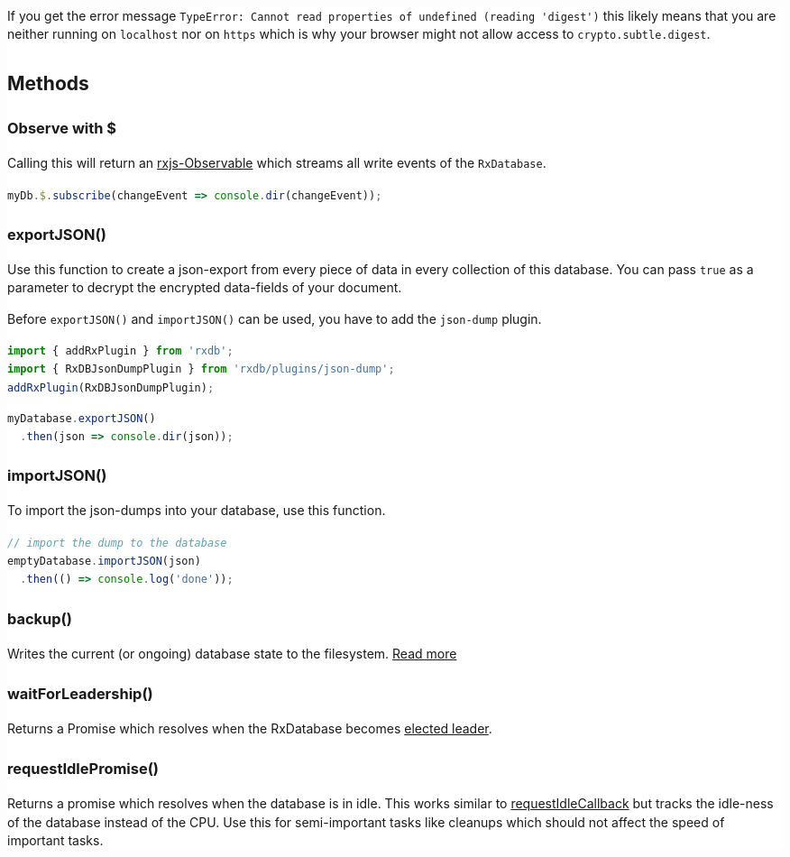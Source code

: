 If you get the error message `TypeError: Cannot read properties of undefined (reading 'digest')` this likely means that you are neither running on `localhost` nor on `https` which is why your browser might not allow access to `crypto.subtle.digest`.

## Methods

### Observe with $
Calling this will return an [rxjs-Observable](http://reactivex.io/documentation/observable.html) which streams all write events of the `RxDatabase`.

```javascript
myDb.$.subscribe(changeEvent => console.dir(changeEvent));
```

### exportJSON()
Use this function to create a json-export from every piece of data in every collection of this database. You can pass `true` as a parameter to decrypt the encrypted data-fields of your document.


Before `exportJSON()` and `importJSON()` can be used, you have to add the `json-dump` plugin.

```javascript
import { addRxPlugin } from 'rxdb';
import { RxDBJsonDumpPlugin } from 'rxdb/plugins/json-dump';
addRxPlugin(RxDBJsonDumpPlugin);
```


```javascript
myDatabase.exportJSON()
  .then(json => console.dir(json));
```

### importJSON()
To import the json-dumps into your database, use this function.

```javascript
// import the dump to the database
emptyDatabase.importJSON(json)
  .then(() => console.log('done'));
```

### backup()

Writes the current (or ongoing) database state to the filesystem. [Read more](./backup.md)

### waitForLeadership()
Returns a Promise which resolves when the RxDatabase becomes [elected leader](./leader-election.md).

### requestIdlePromise()
Returns a promise which resolves when the database is in idle. This works similar to [requestIdleCallback](https://developer.mozilla.org/de/docs/Web/API/Window/requestIdleCallback) but tracks the idle-ness of the database instead of the CPU.
Use this for semi-important tasks like cleanups which should not affect the speed of important tasks.
